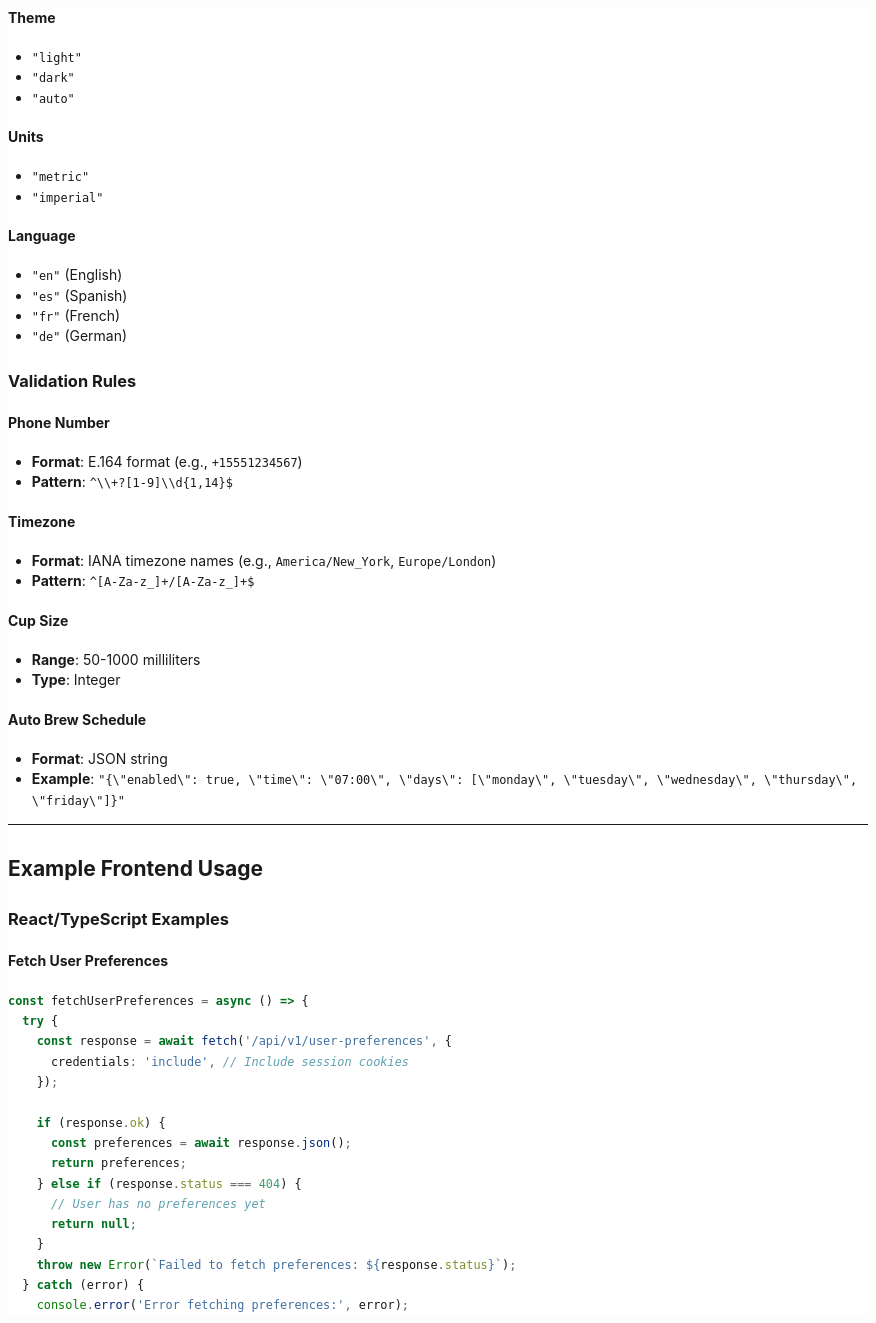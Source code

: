 #### Theme

- `"light"`
- `"dark"`
- `"auto"`

#### Units

- `"metric"`
- `"imperial"`

#### Language

- `"en"` (English)
- `"es"` (Spanish)
- `"fr"` (French)
- `"de"` (German)

### Validation Rules

#### Phone Number

- **Format**: E.164 format (e.g., `+15551234567`)
- **Pattern**: `^\\+?[1-9]\\d{1,14}$`

#### Timezone

- **Format**: IANA timezone names (e.g., `America/New_York`, `Europe/London`)
- **Pattern**: `^[A-Za-z_]+/[A-Za-z_]+$`

#### Cup Size

- **Range**: 50-1000 milliliters
- **Type**: Integer

#### Auto Brew Schedule

- **Format**: JSON string
- **Example**: `"{\"enabled\": true, \"time\": \"07:00\", \"days\": [\"monday\", \"tuesday\", \"wednesday\", \"thursday\", \"friday\"]}"`

---

## Example Frontend Usage

### React/TypeScript Examples

#### Fetch User Preferences

```typescript
const fetchUserPreferences = async () => {
  try {
    const response = await fetch('/api/v1/user-preferences', {
      credentials: 'include', // Include session cookies
    });

    if (response.ok) {
      const preferences = await response.json();
      return preferences;
    } else if (response.status === 404) {
      // User has no preferences yet
      return null;
    }
    throw new Error(`Failed to fetch preferences: ${response.status}`);
  } catch (error) {
    console.error('Error fetching preferences:', error);
```